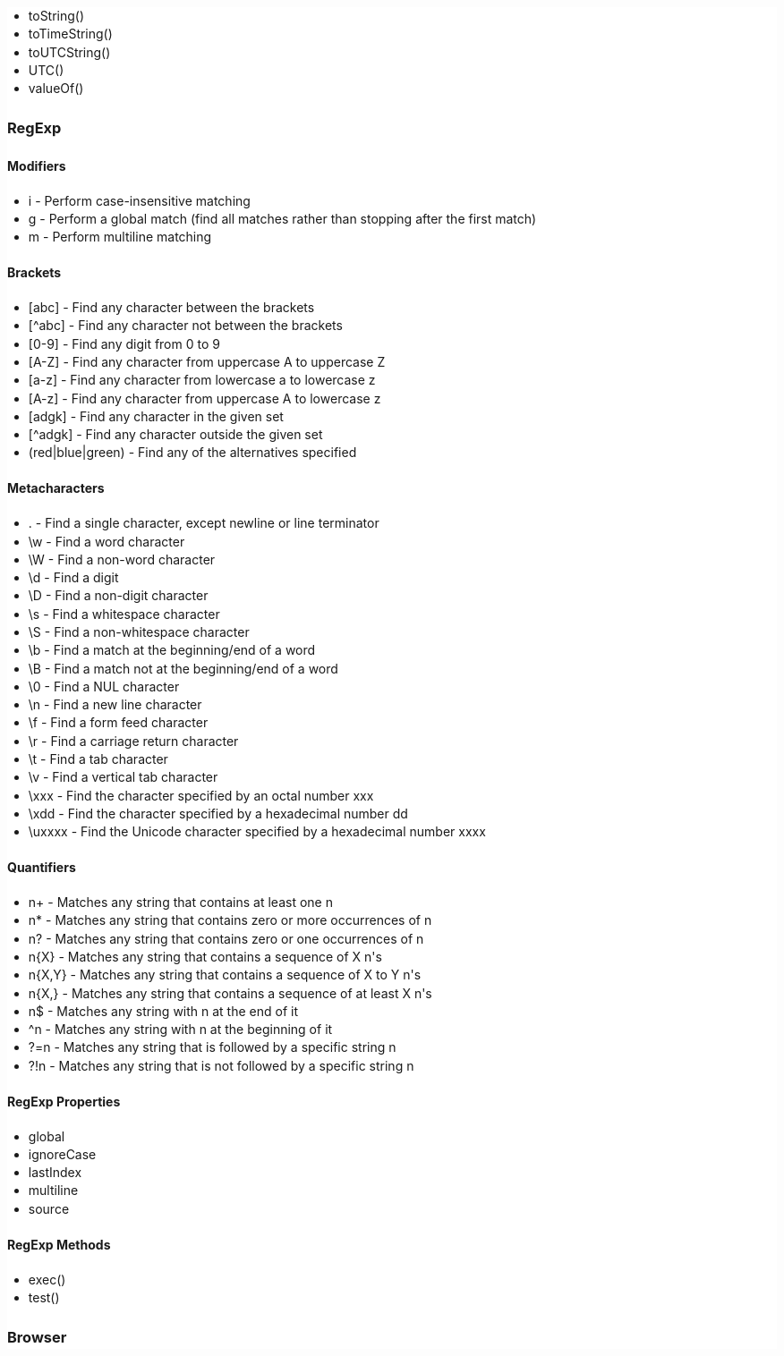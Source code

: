 * toString()
* toTimeString()
* toUTCString()
* UTC()
* valueOf()
### RegExp
#### Modifiers
* i - Perform case-insensitive matching
* g - Perform a global match (find all matches rather than stopping after the first match)
* m - Perform multiline matching
#### Brackets
* [abc] - Find any character between the brackets
* [^abc] - Find any character not between the brackets
* [0-9] - Find any digit from 0 to 9
* [A-Z] - Find any character from uppercase A to uppercase Z
* [a-z] - Find any character from lowercase a to lowercase z
* [A-z] - Find any character from uppercase A to lowercase z
* [adgk] - Find any character in the given set
* [^adgk] - Find any character outside the given set
* (red|blue|green) - Find any of the alternatives specified
#### Metacharacters
* . - Find a single character, except newline or line terminator
* \w - Find a word character
* \W - Find a non-word character
* \d - Find a digit
* \D - Find a non-digit character
* \s - Find a whitespace character
* \S - Find a non-whitespace character
* \b - Find a match at the beginning/end of a word
* \B - Find a match not at the beginning/end of a word
* \0 - Find a NUL character
* \n - Find a new line character
* \f - Find a form feed character
* \r - Find a carriage return character
* \t - Find a tab character
* \v - Find a vertical tab character
* \xxx - Find the character specified by an octal number xxx
* \xdd - Find the character specified by a hexadecimal number dd
* \uxxxx - Find the Unicode character specified by a hexadecimal number xxxx
#### Quantifiers
* n+ - Matches any string that contains at least one n
* n* - Matches any string that contains zero or more occurrences of n
* n? - Matches any string that contains zero or one occurrences of n
* n{X} - Matches any string that contains a sequence of X n's
* n{X,Y} - Matches any string that contains a sequence of X to Y n's
* n{X,} - Matches any string that contains a sequence of at least X n's
* n$ - Matches any string with n at the end of it
* ^n - Matches any string with n at the beginning of it
* ?=n - Matches any string that is followed by a specific string n
* ?!n - Matches any string that is not followed by a specific string n
#### RegExp Properties
* global
* ignoreCase
* lastIndex
* multiline
* source
#### RegExp Methods
* exec()
* test()
### Browser